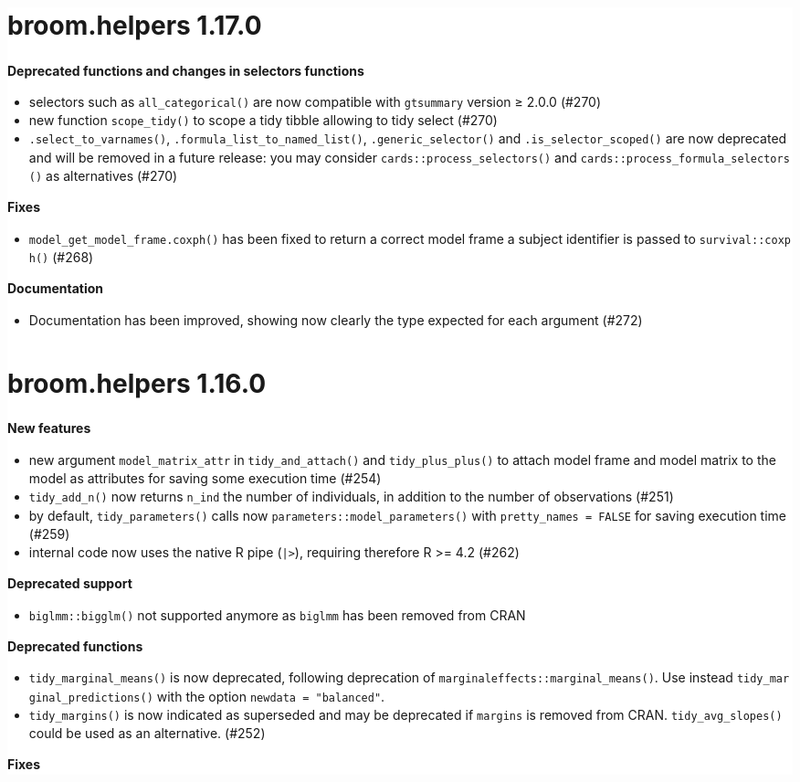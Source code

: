 # broom.helpers 1.17.0

**Deprecated functions and changes in selectors functions**

- selectors such as `all_categorical()` are now compatible with `gtsummary`
  version ≥ 2.0.0 (#270)
- new function `scope_tidy()` to scope a tidy tibble allowing
  to tidy select (#270)
- `.select_to_varnames()`, `.formula_list_to_named_list()`,
  `.generic_selector()` and `.is_selector_scoped()` are now deprecated and
  will be removed in a future release: you may consider
  `cards::process_selectors()` and `cards::process_formula_selectors()` as
  alternatives (#270)

**Fixes**

- `model_get_model_frame.coxph()` has been fixed to return a correct model
  frame a subject identifier is passed to `survival::coxph()` (#268)


**Documentation**

- Documentation has been improved, showing now clearly the type expected
  for each argument (#272)

# broom.helpers 1.16.0

**New features**

- new argument `model_matrix_attr` in `tidy_and_attach()` and `tidy_plus_plus()`
  to attach model frame and model matrix to the model as attributes for saving
  some execution time (#254)
- `tidy_add_n()` now returns `n_ind` the number of individuals, in addition to
  the number of observations (#251)
- by default, `tidy_parameters()` calls now `parameters::model_parameters()`
  with `pretty_names = FALSE` for saving execution time (#259)
- internal code now uses the native R pipe (`|>`), requiring therefore R >= 4.2
  (#262)
  
**Deprecated support**

- `biglmm::bigglm()` not supported anymore as `biglmm` has been removed from
  CRAN
  
**Deprecated functions**

- `tidy_marginal_means()` is now deprecated, following deprecation of
  `marginaleffects::marginal_means()`. Use instead `tidy_marginal_predictions()`
  with the option `newdata = "balanced"`.
- `tidy_margins()` is now indicated as superseded and may be deprecated if
  `margins` is removed from CRAN. `tidy_avg_slopes()` could be used as an
  alternative. (#252)
  
**Fixes**
